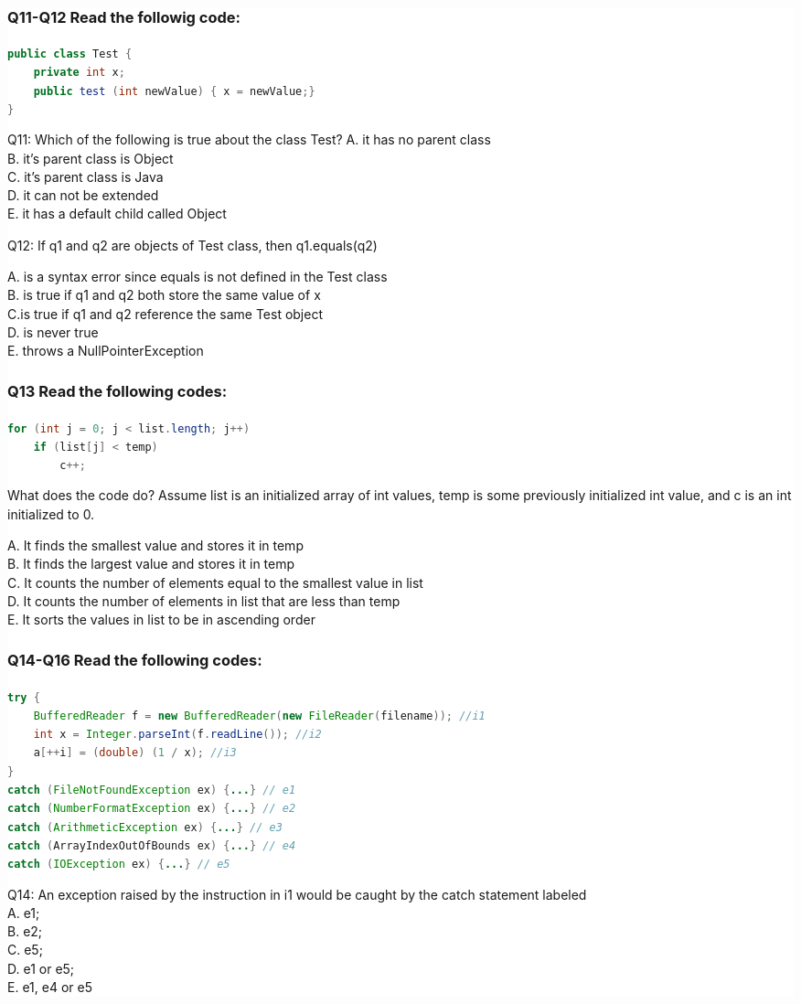 ### Q11-Q12 Read the followig code:
```java
public class Test { 
    private int x; 
    public test (int newValue) { x = newValue;}
}
```
Q11: Which of the following is true about the class Test? 
A. it has no parent class       
B. it’s parent class is Object       
C. it’s parent class is Java       
D. it can not be extended       
E. it has a default child called Object       

Q12: If q1 and q2 are objects of Test class, then q1.equals(q2)

A. is a syntax error since equals is not defined in the Test class          
B. is true if q1 and q2 both store the same value of x       
C.is true if q1 and q2 reference the same Test object     
D. is never true        
E. throws a NullPointerException         

### Q13 Read the following codes:
```java
for (int j = 0; j < list.length; j++)
    if (list[j] < temp)
        c++;
```
What does the code do? Assume list is an initialized array of int values,
temp is some previously initialized int value, and c is an int initialized to 0.

A. It finds the smallest value and stores it in temp       
B. It finds the largest value and stores it in temp       
C. It counts the number of elements equal to the smallest value in list       
D. It counts the number of elements in list that are less than temp       
E. It sorts the values in list to be in ascending order      

### Q14-Q16 Read the following codes:
```java
try { 
    BufferedReader f = new BufferedReader(new FileReader(filename)); //i1
    int x = Integer.parseInt(f.readLine()); //i2
    a[++i] = (double) (1 / x); //i3
} 
catch (FileNotFoundException ex) {...} // e1
catch (NumberFormatException ex) {...} // e2
catch (ArithmeticException ex) {...} // e3
catch (ArrayIndexOutOfBounds ex) {...} // e4
catch (IOException ex) {...} // e5
```

Q14: An exception raised by the instruction in i1 would be caught by the catch statement labeled      
A. e1;     
B. e2;        
C. e5;         
D. e1 or e5;      
E. e1, e4 or e5
